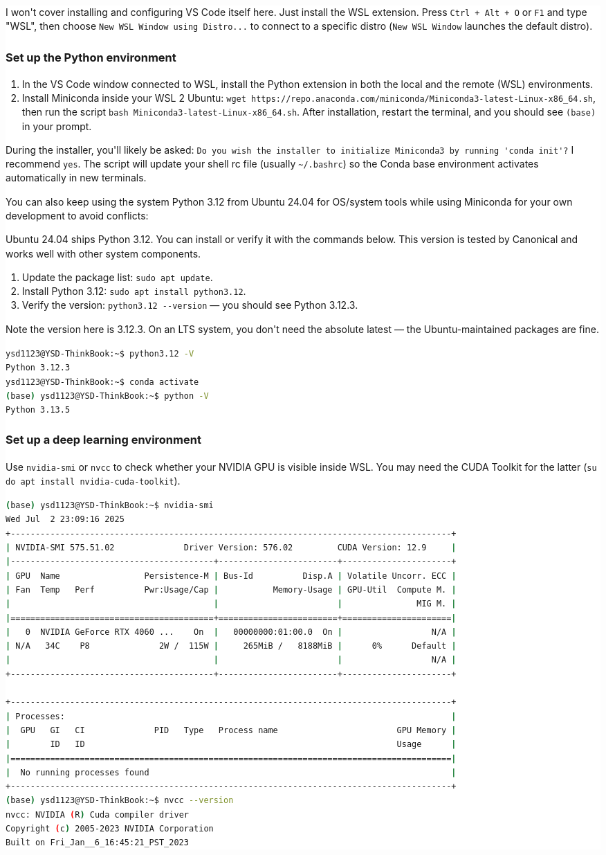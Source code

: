 I won't cover installing and configuring VS Code itself here. Just install the WSL extension. Press `Ctrl + Alt + O` or `F1` and type "WSL", then choose `New WSL Window using Distro...` to connect to a specific distro (`New WSL Window` launches the default distro).

### Set up the Python environment

1. In the VS Code window connected to WSL, install the Python extension in both the local and the remote (WSL) environments.
2. Install Miniconda inside your WSL 2 Ubuntu: `wget https://repo.anaconda.com/miniconda/Miniconda3-latest-Linux-x86_64.sh`, then run the script `bash Miniconda3-latest-Linux-x86_64.sh`. After installation, restart the terminal, and you should see `(base)` in your prompt.

During the installer, you'll likely be asked: `Do you wish the installer to initialize Miniconda3 by running 'conda init'?` I recommend `yes`. The script will update your shell rc file (usually `~/.bashrc`) so the Conda base environment activates automatically in new terminals.

You can also keep using the system Python 3.12 from Ubuntu 24.04 for OS/system tools while using Miniconda for your own development to avoid conflicts:

Ubuntu 24.04 ships Python 3.12. You can install or verify it with the commands below. This version is tested by Canonical and works well with other system components.

1. Update the package list: `sudo apt update`.
2. Install Python 3.12: `sudo apt install python3.12`.
3. Verify the version: `python3.12 --version` — you should see Python 3.12.3.

Note the version here is 3.12.3. On an LTS system, you don't need the absolute latest — the Ubuntu-maintained packages are fine.

```bash
ysd1123@YSD-ThinkBook:~$ python3.12 -V
Python 3.12.3
ysd1123@YSD-ThinkBook:~$ conda activate
(base) ysd1123@YSD-ThinkBook:~$ python -V
Python 3.13.5
```

### Set up a deep learning environment

Use `nvidia-smi` or `nvcc` to check whether your NVIDIA GPU is visible inside WSL. You may need the CUDA Toolkit for the latter (`sudo apt install nvidia-cuda-toolkit`).

```bash
(base) ysd1123@YSD-ThinkBook:~$ nvidia-smi
Wed Jul  2 23:09:16 2025       
+-----------------------------------------------------------------------------------------+
| NVIDIA-SMI 575.51.02              Driver Version: 576.02         CUDA Version: 12.9     |
|-----------------------------------------+------------------------+----------------------+
| GPU  Name                 Persistence-M | Bus-Id          Disp.A | Volatile Uncorr. ECC |
| Fan  Temp   Perf          Pwr:Usage/Cap |           Memory-Usage | GPU-Util  Compute M. |
|                                         |                        |               MIG M. |
|=========================================+========================+======================|
|   0  NVIDIA GeForce RTX 4060 ...    On  |   00000000:01:00.0  On |                  N/A |
| N/A   34C    P8              2W /  115W |     265MiB /   8188MiB |      0%      Default |
|                                         |                        |                  N/A |
+-----------------------------------------+------------------------+----------------------+
                                                                                         
+-----------------------------------------------------------------------------------------+
| Processes:                                                                              |
|  GPU   GI   CI              PID   Type   Process name                        GPU Memory |
|        ID   ID                                                               Usage      |
|=========================================================================================|
|  No running processes found                                                             |
+-----------------------------------------------------------------------------------------+
(base) ysd1123@YSD-ThinkBook:~$ nvcc --version
nvcc: NVIDIA (R) Cuda compiler driver
Copyright (c) 2005-2023 NVIDIA Corporation
Built on Fri_Jan__6_16:45:21_PST_2023
```